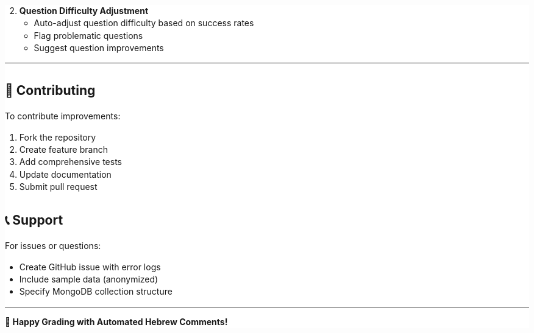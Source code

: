 2. **Question Difficulty Adjustment**
   - Auto-adjust question difficulty based on success rates
   - Flag problematic questions
   - Suggest question improvements

---

## 🤝 Contributing

To contribute improvements:

1. Fork the repository
2. Create feature branch
3. Add comprehensive tests
4. Update documentation
5. Submit pull request

## 📞 Support

For issues or questions:
- Create GitHub issue with error logs
- Include sample data (anonymized)
- Specify MongoDB collection structure

---

**🎉 Happy Grading with Automated Hebrew Comments!** 